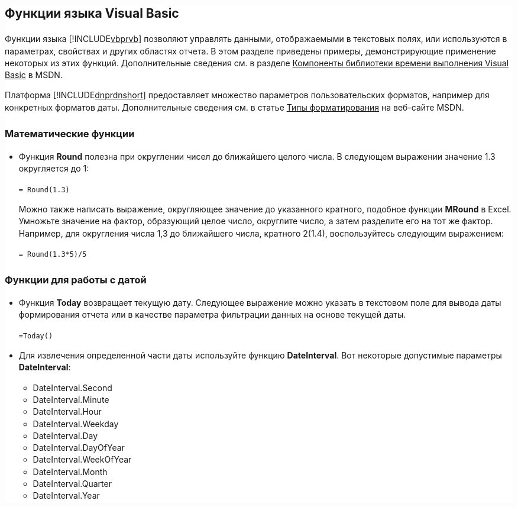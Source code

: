 ##  <a name="visual-basic-functions"></a><a name="VisualBasicFunctions"></a> Функции языка Visual Basic  
 Функции языка [!INCLUDE[vbprvb](../../includes/vbprvb-md.md)] позволяют управлять данными, отображаемыми в текстовых полях, или используются в параметрах, свойствах и других областях отчета. В этом разделе приведены примеры, демонстрирующие применение некоторых из этих функций. Дополнительные сведения см. в разделе [Компоненты библиотеки времени выполнения Visual Basic](/dotnet/visual-basic/language-reference/runtime-library-members) в MSDN.  
  
 Платформа [!INCLUDE[dnprdnshort](../../includes/dnprdnshort-md.md)] предоставляет множество параметров пользовательских форматов, например для конкретных форматов даты. Дополнительные сведения см. в статье [Типы форматирования](/previous-versions/) на веб-сайте MSDN.  
  
### <a name="math-functions"></a>Математические функции  
  
-   Функция **Round** полезна при округлении чисел до ближайшего целого числа. В следующем выражении значение 1.3 округляется до 1:  
  
    ```  
    = Round(1.3)  
    ```  
  
     Можно также написать выражение, округляющее значение до указанного кратного, подобное функции **MRound** в Excel. Умножьте значение на фактор, образующий целое число, округлите число, а затем разделите его на тот же фактор. Например, для округления числа 1,3 до ближайшего числа, кратного 2(1.4), воспользуйтесь следующим выражением:  
  
    ```  
    = Round(1.3*5)/5  
    ```  
  
###  <a name="date-functions"></a><a name="DateFunctions"></a> Функции для работы с датой  
  
-   Функция **Today** возвращает текущую дату. Следующее выражение можно указать в текстовом поле для вывода даты формирования отчета или в качестве параметра фильтрации данных на основе текущей даты.  
  
    ```  
    =Today()  
    ```  
  
-   Для извлечения определенной части даты используйте функцию **DateInterval**. Вот некоторые допустимые параметры **DateInterval**:

    -   DateInterval.Second
    -   DateInterval.Minute
    -   DateInterval.Hour
    -   DateInterval.Weekday
    -   DateInterval.Day
    -   DateInterval.DayOfYear
    -   DateInterval.WeekOfYear
    -   DateInterval.Month
    -   DateInterval.Quarter
    -   DateInterval.Year
